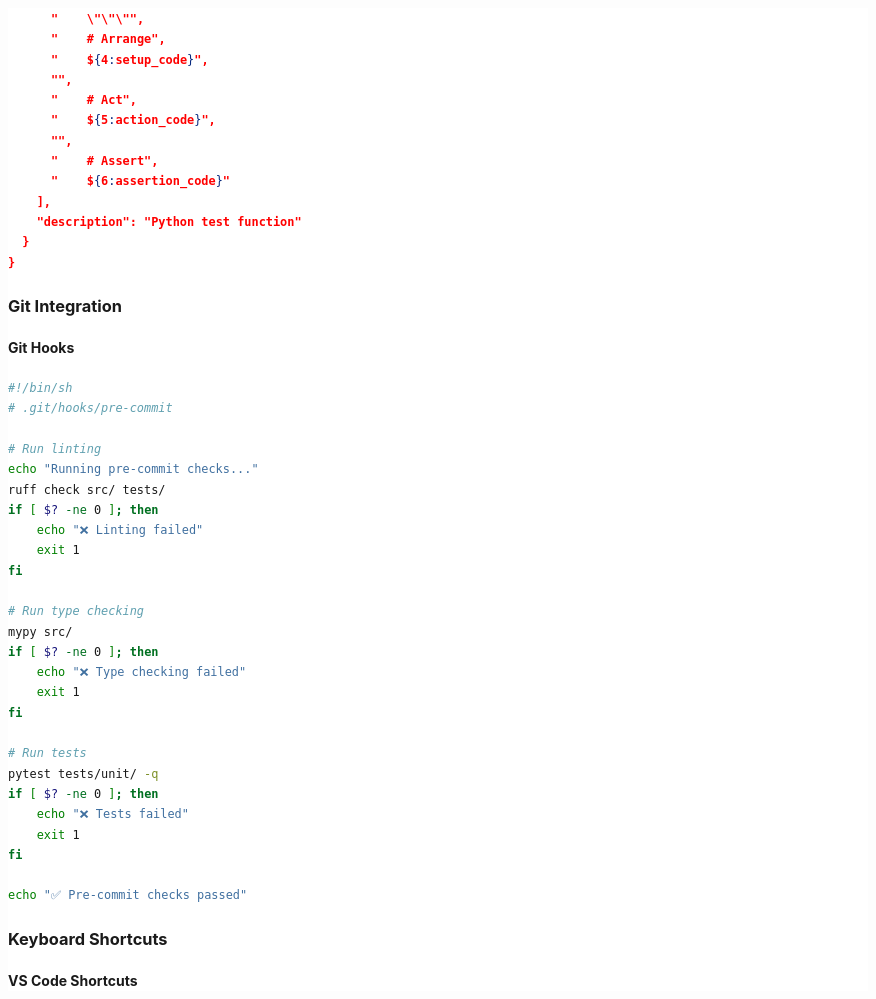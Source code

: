 ```json
      "    \"\"\"",
      "    # Arrange",
      "    ${4:setup_code}",
      "",
      "    # Act",
      "    ${5:action_code}",
      "",
      "    # Assert",
      "    ${6:assertion_code}"
    ],
    "description": "Python test function"
  }
}
```

### Git Integration

#### Git Hooks

```bash
#!/bin/sh
# .git/hooks/pre-commit

# Run linting
echo "Running pre-commit checks..."
ruff check src/ tests/
if [ $? -ne 0 ]; then
    echo "❌ Linting failed"
    exit 1
fi

# Run type checking
mypy src/
if [ $? -ne 0 ]; then
    echo "❌ Type checking failed"
    exit 1
fi

# Run tests
pytest tests/unit/ -q
if [ $? -ne 0 ]; then
    echo "❌ Tests failed"
    exit 1
fi

echo "✅ Pre-commit checks passed"
```

### Keyboard Shortcuts

#### VS Code Shortcuts
